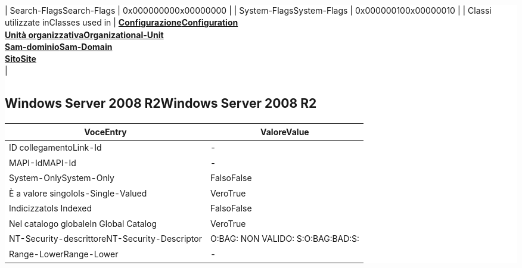 | <span data-ttu-id="87caf-227">Search-Flags</span><span class="sxs-lookup"><span data-stu-id="87caf-227">Search-Flags</span></span>           | <span data-ttu-id="87caf-228">0x00000000</span><span class="sxs-lookup"><span data-stu-id="87caf-228">0x00000000</span></span>                                                                                                                                                                                        |
| <span data-ttu-id="87caf-229">System-Flags</span><span class="sxs-lookup"><span data-stu-id="87caf-229">System-Flags</span></span>           | <span data-ttu-id="87caf-230">0x00000010</span><span class="sxs-lookup"><span data-stu-id="87caf-230">0x00000010</span></span>                                                                                                                                                                                        |
| <span data-ttu-id="87caf-231">Classi utilizzate in</span><span class="sxs-lookup"><span data-stu-id="87caf-231">Classes used in</span></span>        | [<span data-ttu-id="87caf-232">**Configurazione**</span><span class="sxs-lookup"><span data-stu-id="87caf-232">**Configuration**</span></span>](c-configuration.md)<br/> [<span data-ttu-id="87caf-233">**Unità organizzativa**</span><span class="sxs-lookup"><span data-stu-id="87caf-233">**Organizational-Unit**</span></span>](c-organizationalunit.md)<br/> [<span data-ttu-id="87caf-234">**Sam-dominio**</span><span class="sxs-lookup"><span data-stu-id="87caf-234">**Sam-Domain**</span></span>](c-samdomain.md)<br/> [<span data-ttu-id="87caf-235">**Sito**</span><span class="sxs-lookup"><span data-stu-id="87caf-235">**Site**</span></span>](c-site.md)<br/> |



## <a name="windows-server-2008-r2"></a><span data-ttu-id="87caf-236">Windows Server 2008 R2</span><span class="sxs-lookup"><span data-stu-id="87caf-236">Windows Server 2008 R2</span></span>



| <span data-ttu-id="87caf-237">Voce</span><span class="sxs-lookup"><span data-stu-id="87caf-237">Entry</span></span> | <span data-ttu-id="87caf-238">Valore</span><span class="sxs-lookup"><span data-stu-id="87caf-238">Value</span></span> |
|------------------------|---------------------------------------------------------------------------------------------------------------------------------------------------------------------------------------------------|
| <span data-ttu-id="87caf-239">ID collegamento</span><span class="sxs-lookup"><span data-stu-id="87caf-239">Link-Id</span></span>                | \-                                                                                                                                                                                                |
| <span data-ttu-id="87caf-240">MAPI-Id</span><span class="sxs-lookup"><span data-stu-id="87caf-240">MAPI-Id</span></span>                | \-                                                                                                                                                                                                |
| <span data-ttu-id="87caf-241">System-Only</span><span class="sxs-lookup"><span data-stu-id="87caf-241">System-Only</span></span>            | <span data-ttu-id="87caf-242">Falso</span><span class="sxs-lookup"><span data-stu-id="87caf-242">False</span></span>                                                                                                                                                                                             |
| <span data-ttu-id="87caf-243">È a valore singolo</span><span class="sxs-lookup"><span data-stu-id="87caf-243">Is-Single-Valued</span></span>       | <span data-ttu-id="87caf-244">Vero</span><span class="sxs-lookup"><span data-stu-id="87caf-244">True</span></span>                                                                                                                                                                                              |
| <span data-ttu-id="87caf-245">Indicizzato</span><span class="sxs-lookup"><span data-stu-id="87caf-245">Is Indexed</span></span>             | <span data-ttu-id="87caf-246">Falso</span><span class="sxs-lookup"><span data-stu-id="87caf-246">False</span></span>                                                                                                                                                                                             |
| <span data-ttu-id="87caf-247">Nel catalogo globale</span><span class="sxs-lookup"><span data-stu-id="87caf-247">In Global Catalog</span></span>      | <span data-ttu-id="87caf-248">Vero</span><span class="sxs-lookup"><span data-stu-id="87caf-248">True</span></span>                                                                                                                                                                                              |
| <span data-ttu-id="87caf-249">NT-Security-descrittore</span><span class="sxs-lookup"><span data-stu-id="87caf-249">NT-Security-Descriptor</span></span> | <span data-ttu-id="87caf-250">O:BAG: NON VALIDO: S:</span><span class="sxs-lookup"><span data-stu-id="87caf-250">O:BAG:BAD:S:</span></span>                                                                                                                                                                                      |
| <span data-ttu-id="87caf-251">Range-Lower</span><span class="sxs-lookup"><span data-stu-id="87caf-251">Range-Lower</span></span>            | \-                                                                                                                                                                                                |